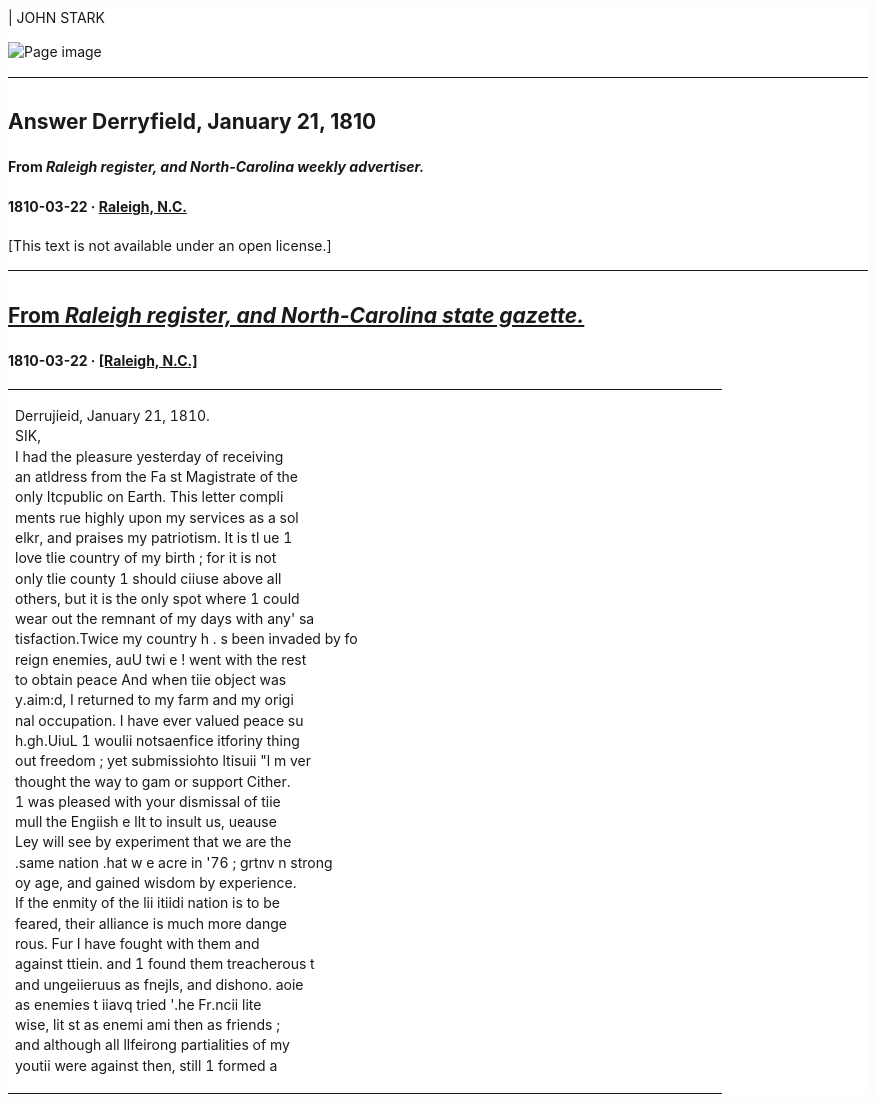 | JOHN STARK
</td><td style="width: 50%; max-height: 75%; margin: auto; display: block;">
<img alt="Page image" src="https://tile.loc.gov/image-services/iiif/service:ndnp:rp:batch_rp_beholder_ver02:data:sn83025561:00514153152:1810032101:0193/pct:52.90305010893246,17.701487657348373,21.666666666666668,34.06244891286578/!600,600/0/default.jpg"/>
</td>
</tr></table>

---

## Answer Derryfield, January 21, 1810

#### From _Raleigh register, and North-Carolina weekly advertiser._

#### 1810-03-22 &middot; [Raleigh, N.C.](http://dbpedia.org/resource/Raleigh%2C_North_Carolina)

[This text is not available under an open license.]

---

## [From _Raleigh register, and North-Carolina state gazette._](https://newspapers.digitalnc.org/lccn/sn92073047/1810-03-22/ed-1/seq-2/)

#### 1810-03-22 &middot; [[Raleigh, N.C.]](http://dbpedia.org/resource/Raleigh%2C_North_Carolina)

<table style="width: 100%;"><tr><td style="width: 50%">

  
Derrujieid, January 21, 1810.  
SIK,  
I had the pleasure yesterday of receiving  
an atldress from the Fa st Magistrate of the  
only Itcpublic on Earth. This letter compli­  
ments rue highly upon my services as a sol­  
elkr, and praises my patriotism. It is tl ue 1  
love tlie country of my birth ; for it is not  
only tlie county 1 should ciiuse above all  
others, but it is the only spot where 1 could  
wear out the remnant of my days with any&#x27; sa­  
tisfaction.Twice my country h . s been invaded by fo­  
reign enemies, auU twi e ! went with the rest  
to obtain peace And when tiie object was  
y.aim:d, I returned to my farm and my origi­  
nal occupation. I have ever valued peace su  
h.gh.UiuL 1 woulii notsaenfice itforiny thing  
out freedom ; yet submissiohto ltisuii &quot;l m ver  
thought the way to gam or support Cither.  
1 was pleased with your dismissal of tiie  
mull the Engiish e llt to insult us, ueause  
Ley will see by experiment that we are the  
.same nation .hat w e acre in &#x27;76 ; grtnv n strong  
oy age, and gained wisdom by experience.  
If the enmity of the lii itiidi nation is to be  
feared, their alliance is much more dange­  
rous. Fur I have fought with them and  
against ttiein. and 1 found them treacherous t  
and ungeiieruus as fnejls, and dishono. aoie  
as enemies t iiavq tried &#x27;.he Fr.ncii lite­  
wise, lit st as enemi ami then as friends ;  
and although all llfeirong partialities of my  
youtii were against then, still 1 formed a  
